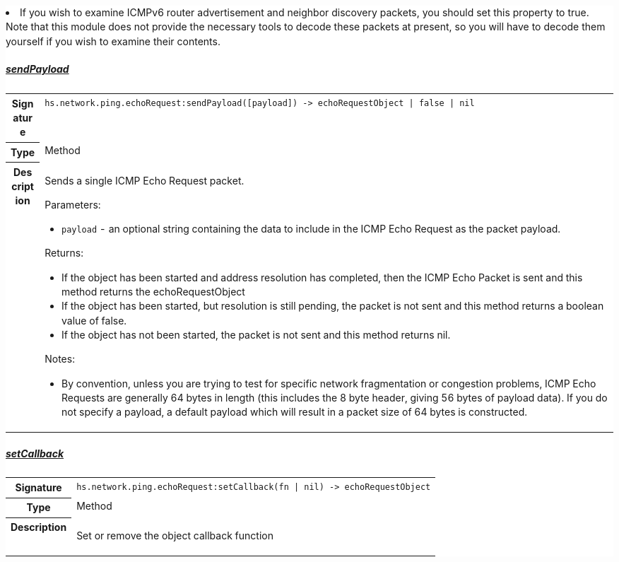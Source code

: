 <li>If you wish to examine ICMPv6 router advertisement and neighbor discovery packets, you should set this property to true. Note that this module does not provide the necessary tools to decode these packets at present, so you will have to decode them yourself if you wish to examine their contents.</li>
</ul>
</td>
              </tr>
            </table>
          </section>
          <section id="sendPayload">
            <a name="//apple_ref/cpp/Method/sendPayload" class="dashAnchor"></a>
            <h5><a href="#sendPayload">sendPayload</a></h5>
            <table>
              <tr>
                <th>Signature</th>
                <td><code>hs.network.ping.echoRequest:sendPayload([payload]) -&gt; echoRequestObject | false | nil</code></td>
              </tr>
              <tr>
                <th>Type</th>
                <td>Method</td>
              </tr>
              <tr>
                <th>Description</th>
                <td><p>Sends a single ICMP Echo Request packet.</p>
<p>Parameters:</p>
<ul>
<li><code>payload</code> - an optional string containing the data to include in the ICMP Echo Request as the packet payload.</li>
</ul>
<p>Returns:</p>
<ul>
<li>If the object has been started and address resolution has completed, then the ICMP Echo Packet is sent and this method returns the echoRequestObject</li>
<li>If the object has been started, but resolution is still pending, the packet is not sent and this method returns a boolean value of false.</li>
<li>If the object has not been started, the packet is not sent and this method returns nil.</li>
</ul>
<p>Notes:</p>
<ul>
<li>By convention, unless you are trying to test for specific network fragmentation or congestion problems, ICMP Echo Requests are generally 64 bytes in length (this includes the 8 byte header, giving 56 bytes of payload data).  If you do not specify a payload, a default payload which will result in a packet size of 64 bytes is constructed.</li>
</ul>
</td>
              </tr>
            </table>
          </section>
          <section id="setCallback">
            <a name="//apple_ref/cpp/Method/setCallback" class="dashAnchor"></a>
            <h5><a href="#setCallback">setCallback</a></h5>
            <table>
              <tr>
                <th>Signature</th>
                <td><code>hs.network.ping.echoRequest:setCallback(fn | nil) -&gt; echoRequestObject</code></td>
              </tr>
              <tr>
                <th>Type</th>
                <td>Method</td>
              </tr>
              <tr>
                <th>Description</th>
                <td><p>Set or remove the object callback function</p>
